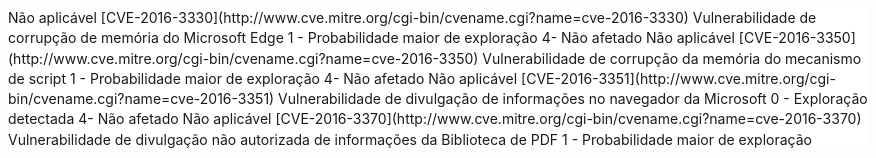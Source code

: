 <td style="border:1px solid black;">
Não aplicável
</td>
</tr>
<tr>
<td style="border:1px solid black;">
[CVE-2016-3330](http://www.cve.mitre.org/cgi-bin/cvename.cgi?name=cve-2016-3330)
</td>
<td style="border:1px solid black;">
Vulnerabilidade de corrupção de memória do Microsoft Edge
</td>
<td style="border:1px solid black;">
1 - Probabilidade maior de exploração
</td>
<td style="border:1px solid black;">
4- Não afetado
</td>
<td style="border:1px solid black;">
Não aplicável
</td>
</tr>
<tr>
<td style="border:1px solid black;">
[CVE-2016-3350](http://www.cve.mitre.org/cgi-bin/cvename.cgi?name=cve-2016-3350)
</td>
<td style="border:1px solid black;">
Vulnerabilidade de corrupção da memória do mecanismo de script
</td>
<td style="border:1px solid black;">
1 - Probabilidade maior de exploração
</td>
<td style="border:1px solid black;">
4- Não afetado
</td>
<td style="border:1px solid black;">
Não aplicável
</td>
</tr>
<tr>
<td style="border:1px solid black;">
[CVE-2016-3351](http://www.cve.mitre.org/cgi-bin/cvename.cgi?name=cve-2016-3351)
</td>
<td style="border:1px solid black;">
Vulnerabilidade de divulgação de informações no navegador da Microsoft
</td>
<td style="border:1px solid black;">
0 - Exploração detectada
</td>
<td style="border:1px solid black;">
4- Não afetado
</td>
<td style="border:1px solid black;">
Não aplicável
</td>
</tr>
<tr>
<td style="border:1px solid black;">
[CVE-2016-3370](http://www.cve.mitre.org/cgi-bin/cvename.cgi?name=cve-2016-3370)
</td>
<td style="border:1px solid black;">
Vulnerabilidade de divulgação não autorizada de informações da Biblioteca de PDF
</td>
<td style="border:1px solid black;">
1 - Probabilidade maior de exploração
